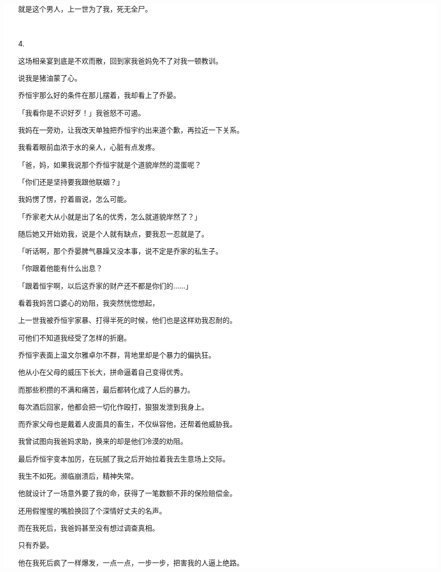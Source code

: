 &emsp;&emsp;就是这个男人，上一世为了我，死无全尸。  
  
&emsp;&emsp;   
  
&emsp;&emsp;4.  
  
&emsp;&emsp;这场相亲宴到底是不欢而散，回到家我爸妈免不了对我一顿教训。  
  
&emsp;&emsp;说我是猪油蒙了心。  
  
&emsp;&emsp;乔恒宇那么好的条件在那儿摆着，我却看上了乔晏。  
  
&emsp;&emsp;「我看你是不识好歹！」我爸怒不可遏。  
  
&emsp;&emsp;我妈在一旁劝，让我改天单独把乔恒宇约出来道个歉，再拉近一下关系。  
  
&emsp;&emsp;我看着眼前血浓于水的亲人，心脏有点发疼。  
  
&emsp;&emsp;「爸，妈，如果我说那个乔恒宇就是个道貌岸然的混蛋呢？  
  
&emsp;&emsp;「你们还是坚持要我跟他联姻？」  
  
&emsp;&emsp;我妈愣了愣，拧着眉说，怎么可能。  
  
&emsp;&emsp;「乔家老大从小就是出了名的优秀，怎么就道貌岸然了？」  
  
&emsp;&emsp;随后她又开始劝我，说是个人就有缺点，要我忍一忍就是了。  
  
&emsp;&emsp;「听话啊，那个乔晏脾气暴躁又没本事，说不定是乔家的私生子。  
  
&emsp;&emsp;「你跟着他能有什么出息？  
  
&emsp;&emsp;「跟着恒宇啊，以后这乔家的财产还不都是你们的……」  
  
&emsp;&emsp;看着我妈苦口婆心的劝阻，我突然恍惚想起，  
  
&emsp;&emsp;上一世我被乔恒宇家暴、打得半死的时候，他们也是这样劝我忍耐的。  
  
&emsp;&emsp;可他们不知道我经受了怎样的折磨。  
  
&emsp;&emsp;乔恒宇表面上温文尔雅卓尔不群，背地里却是个暴力的偏执狂。  
  
&emsp;&emsp;他从小在父母的威压下长大，拼命逼着自己变得优秀。  
  
&emsp;&emsp;而那些积攒的不满和痛苦，最后都转化成了人后的暴力。  
  
&emsp;&emsp;每次酒后回家，他都会把一切化作殴打，狠狠发泄到我身上。  
  
&emsp;&emsp;而乔家父母也是戴着人皮面具的畜生，不仅纵容他，还帮着他威胁我。  
  
&emsp;&emsp;我曾试图向我爸妈求助，换来的却是他们冷漠的劝阻。  
  
&emsp;&emsp;最后乔恒宇变本加厉，在玩腻了我之后开始拉着我去生意场上交际。  
  
&emsp;&emsp;我生不如死。濒临崩溃后，精神失常。  
  
&emsp;&emsp;他就设计了一场意外要了我的命，获得了一笔数额不菲的保险赔偿金。  
  
&emsp;&emsp;还用假惺惺的嘴脸换回了个深情好丈夫的名声。  
  
&emsp;&emsp;而在我死后，我爸妈甚至没有想过调查真相。  
  
&emsp;&emsp;只有乔晏。  
  
&emsp;&emsp;他在我死后疯了一样爆发，一点一点，一步一步，把害我的人逼上绝路。  
  